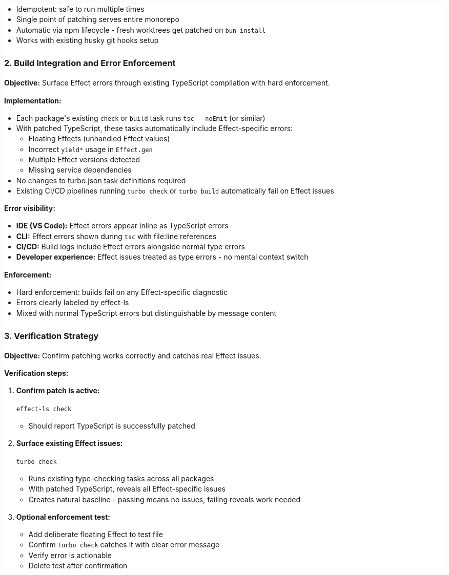 - Idempotent: safe to run multiple times
- Single point of patching serves entire monorepo
- Automatic via npm lifecycle - fresh worktrees get patched on `bun install`
- Works with existing husky git hooks setup

### 2. Build Integration and Error Enforcement

**Objective:** Surface Effect errors through existing TypeScript compilation with hard enforcement.

**Implementation:**

- Each package's existing `check` or `build` task runs `tsc --noEmit` (or similar)
- With patched TypeScript, these tasks automatically include Effect-specific errors:
  - Floating Effects (unhandled Effect values)
  - Incorrect `yield*` usage in `Effect.gen`
  - Multiple Effect versions detected
  - Missing service dependencies
- No changes to turbo.json task definitions required
- Existing CI/CD pipelines running `turbo check` or `turbo build` automatically fail on Effect issues

**Error visibility:**

- **IDE (VS Code):** Effect errors appear inline as TypeScript errors
- **CLI:** Effect errors shown during `tsc` with file:line references
- **CI/CD:** Build logs include Effect errors alongside normal type errors
- **Developer experience:** Effect issues treated as type errors - no mental context switch

**Enforcement:**

- Hard enforcement: builds fail on any Effect-specific diagnostic
- Errors clearly labeled by effect-ls
- Mixed with normal TypeScript errors but distinguishable by message content

### 3. Verification Strategy

**Objective:** Confirm patching works correctly and catches real Effect issues.

**Verification steps:**

1. **Confirm patch is active:**

   ```bash
   effect-ls check
   ```

   - Should report TypeScript is successfully patched

2. **Surface existing Effect issues:**

   ```bash
   turbo check
   ```

   - Runs existing type-checking tasks across all packages
   - With patched TypeScript, reveals all Effect-specific issues
   - Creates natural baseline - passing means no issues, failing reveals work needed

3. **Optional enforcement test:**
   - Add deliberate floating Effect to test file
   - Confirm `turbo check` catches it with clear error message
   - Verify error is actionable
   - Delete test after confirmation
